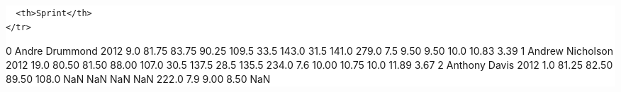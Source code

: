       <th>Sprint</th>
    </tr>
  </thead>
  <tbody>
    <tr>
      <th>0</th>
      <td>Andre Drummond</td>
      <td>2012</td>
      <td>9.0</td>
      <td>81.75</td>
      <td>83.75</td>
      <td>90.25</td>
      <td>109.5</td>
      <td>33.5</td>
      <td>143.0</td>
      <td>31.5</td>
      <td>141.0</td>
      <td>279.0</td>
      <td>7.5</td>
      <td>9.50</td>
      <td>9.50</td>
      <td>10.0</td>
      <td>10.83</td>
      <td>3.39</td>
    </tr>
    <tr>
      <th>1</th>
      <td>Andrew Nicholson</td>
      <td>2012</td>
      <td>19.0</td>
      <td>80.50</td>
      <td>81.50</td>
      <td>88.00</td>
      <td>107.0</td>
      <td>30.5</td>
      <td>137.5</td>
      <td>28.5</td>
      <td>135.5</td>
      <td>234.0</td>
      <td>7.6</td>
      <td>10.00</td>
      <td>10.75</td>
      <td>10.0</td>
      <td>11.89</td>
      <td>3.67</td>
    </tr>
    <tr>
      <th>2</th>
      <td>Anthony Davis</td>
      <td>2012</td>
      <td>1.0</td>
      <td>81.25</td>
      <td>82.50</td>
      <td>89.50</td>
      <td>108.0</td>
      <td>NaN</td>
      <td>NaN</td>
      <td>NaN</td>
      <td>NaN</td>
      <td>222.0</td>
      <td>7.9</td>
      <td>9.00</td>
      <td>8.50</td>
      <td>NaN</td>